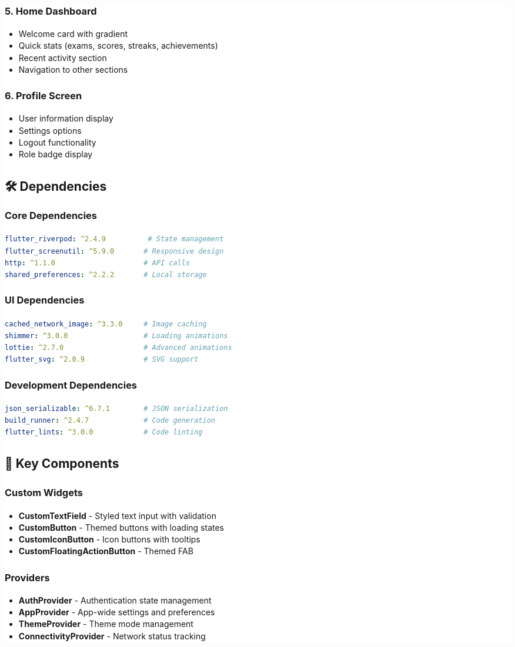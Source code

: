 ### **5. Home Dashboard**
- Welcome card with gradient
- Quick stats (exams, scores, streaks, achievements)
- Recent activity section
- Navigation to other sections

### **6. Profile Screen**
- User information display
- Settings options
- Logout functionality
- Role badge display

## 🛠️ **Dependencies**

### **Core Dependencies**
```yaml
flutter_riverpod: ^2.4.9          # State management
flutter_screenutil: ^5.9.0       # Responsive design
http: ^1.1.0                     # API calls
shared_preferences: ^2.2.2       # Local storage
```

### **UI Dependencies**
```yaml
cached_network_image: ^3.3.0     # Image caching
shimmer: ^3.0.0                  # Loading animations
lottie: ^2.7.0                   # Advanced animations
flutter_svg: ^2.0.9              # SVG support
```

### **Development Dependencies**
```yaml
json_serializable: ^6.7.1        # JSON serialization
build_runner: ^2.4.7             # Code generation
flutter_lints: ^3.0.0            # Code linting
```

## 🎯 **Key Components**

### **Custom Widgets**
- **CustomTextField** - Styled text input with validation
- **CustomButton** - Themed buttons with loading states
- **CustomIconButton** - Icon buttons with tooltips
- **CustomFloatingActionButton** - Themed FAB

### **Providers**
- **AuthProvider** - Authentication state management
- **AppProvider** - App-wide settings and preferences
- **ThemeProvider** - Theme mode management
- **ConnectivityProvider** - Network status tracking
